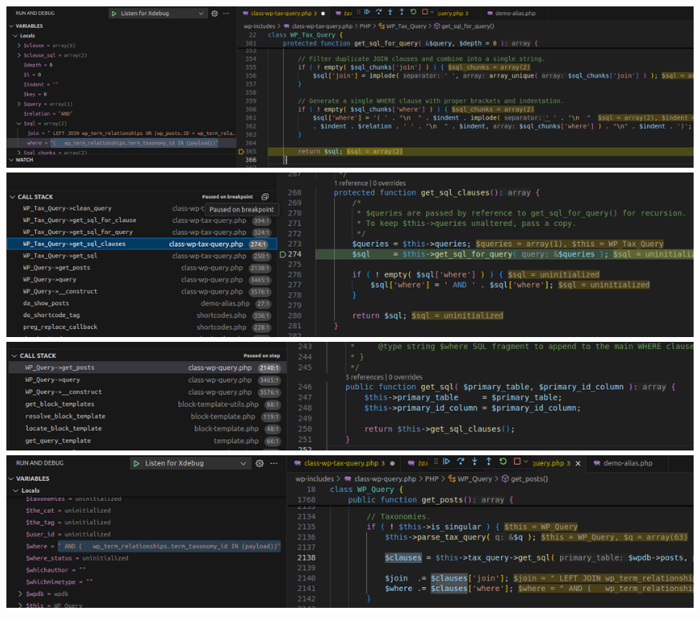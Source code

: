 ![callstack 11](callstack11.png "Parentheses added to WHERE clause")
![callstack 16](callstack16.png "Adds AND and returns SQL")
![callstack 14](callstack14.png "get_posts receives SQL")
![callstack 12](callstack12.png "Payload merged into $clauses\['where']")

[^tax_query]: Since the patch is located in **src/wp-includes/class-wp-tax-query.php**, this file defines the `WP_Tax_Query` class, which handles the `tax_query` parameter in `WP_Query`. Any modification to this file directly affects how `tax_query` arguments are **parsed and validated**.